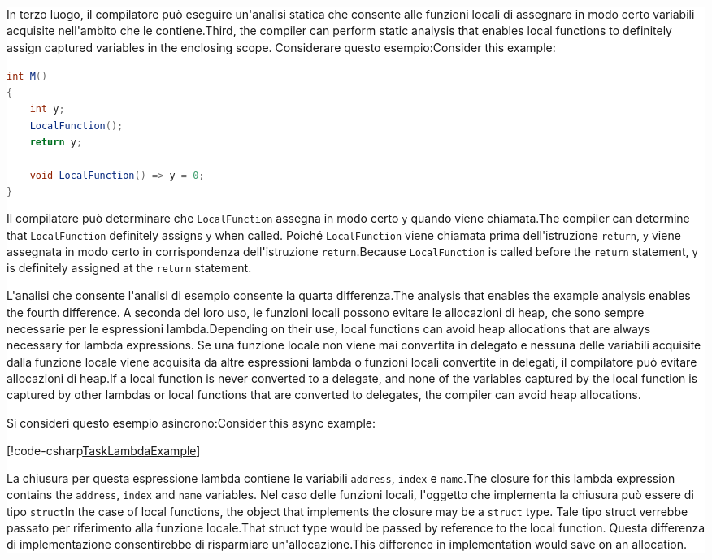 <span data-ttu-id="20f4e-175">In terzo luogo, il compilatore può eseguire un'analisi statica che consente alle funzioni locali di assegnare in modo certo variabili acquisite nell'ambito che le contiene.</span><span class="sxs-lookup"><span data-stu-id="20f4e-175">Third, the compiler can perform static analysis that enables local functions to definitely assign captured variables in the enclosing scope.</span></span> <span data-ttu-id="20f4e-176">Considerare questo esempio:</span><span class="sxs-lookup"><span data-stu-id="20f4e-176">Consider this example:</span></span>

```csharp
int M()
{
    int y;
    LocalFunction();
    return y;

    void LocalFunction() => y = 0;
}
```

<span data-ttu-id="20f4e-177">Il compilatore può determinare che `LocalFunction` assegna in modo certo `y` quando viene chiamata.</span><span class="sxs-lookup"><span data-stu-id="20f4e-177">The compiler can determine that `LocalFunction` definitely assigns `y` when called.</span></span> <span data-ttu-id="20f4e-178">Poiché `LocalFunction` viene chiamata prima dell'istruzione `return`, `y` viene assegnata in modo certo in corrispondenza dell'istruzione `return`.</span><span class="sxs-lookup"><span data-stu-id="20f4e-178">Because `LocalFunction` is called before the `return` statement, `y` is definitely assigned at the `return` statement.</span></span>

<span data-ttu-id="20f4e-179">L'analisi che consente l'analisi di esempio consente la quarta differenza.</span><span class="sxs-lookup"><span data-stu-id="20f4e-179">The analysis that enables the example analysis enables the fourth difference.</span></span> <span data-ttu-id="20f4e-180">A seconda del loro uso, le funzioni locali possono evitare le allocazioni di heap, che sono sempre necessarie per le espressioni lambda.</span><span class="sxs-lookup"><span data-stu-id="20f4e-180">Depending on their use, local functions can avoid heap allocations that are always necessary for lambda expressions.</span></span> <span data-ttu-id="20f4e-181">Se una funzione locale non viene mai convertita in delegato e nessuna delle variabili acquisite dalla funzione locale viene acquisita da altre espressioni lambda o funzioni locali convertite in delegati, il compilatore può evitare allocazioni di heap.</span><span class="sxs-lookup"><span data-stu-id="20f4e-181">If a local function is never converted to a delegate, and none of the variables captured by the local function is captured by other lambdas or local functions that are converted to delegates, the compiler can avoid heap allocations.</span></span>

<span data-ttu-id="20f4e-182">Si consideri questo esempio asincrono:</span><span class="sxs-lookup"><span data-stu-id="20f4e-182">Consider this async example:</span></span>

[!code-csharp[TaskLambdaExample](../../../../samples/snippets/csharp/new-in-7/AsyncWork.cs#36_TaskLambdaExample "Task returning method with lambda expression")]

<span data-ttu-id="20f4e-183">La chiusura per questa espressione lambda contiene le variabili `address`, `index` e `name`.</span><span class="sxs-lookup"><span data-stu-id="20f4e-183">The closure for this lambda expression contains the `address`, `index` and `name` variables.</span></span> <span data-ttu-id="20f4e-184">Nel caso delle funzioni locali, l'oggetto che implementa la chiusura può essere di tipo `struct`</span><span class="sxs-lookup"><span data-stu-id="20f4e-184">In the case of local functions, the object that implements the closure may be a `struct` type.</span></span> <span data-ttu-id="20f4e-185">Tale tipo struct verrebbe passato per riferimento alla funzione locale.</span><span class="sxs-lookup"><span data-stu-id="20f4e-185">That struct type would be passed by reference to the local function.</span></span> <span data-ttu-id="20f4e-186">Questa differenza di implementazione consentirebbe di risparmiare un'allocazione.</span><span class="sxs-lookup"><span data-stu-id="20f4e-186">This difference in implementation would save on an allocation.</span></span>
